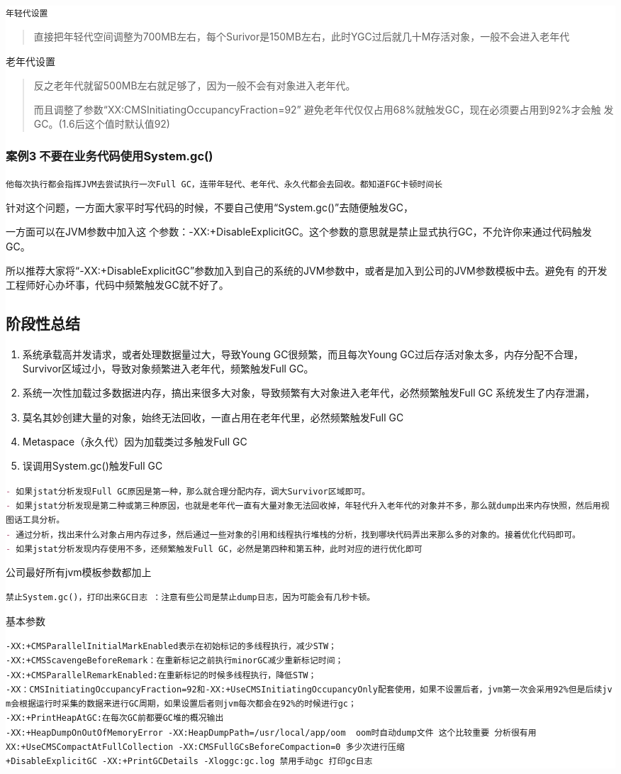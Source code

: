     年轻代设置

   >直接把年轻代空间调整为700MB左右，每个Surivor是150MB左右，此时YGC过后就几十M存活对象，一般不会进入老年代

   老年代设置

   > 反之老年代就留500MB左右就足够了，因为一般不会有对象进入老年代。
   >
   > 而且调整了参数“XX:CMSInitiatingOccupancyFraction=92”  避免老年代仅仅占用68%就触发GC，现在必须要占用到92%才会触 发GC。(1.6后这个值时默认值92)



### 案例3 不要在业务代码使用System.gc()

```
他每次执行都会指挥JVM去尝试执行一次Full GC，连带年轻代、老年代、永久代都会去回收。都知道FGC卡顿时间长
```

针对这个问题，一方面大家平时写代码的时候，不要自己使用“System.gc()”去随便触发GC，

一方面可以在JVM参数中加入这 个参数：-XX:+DisableExplicitGC。这个参数的意思就是禁止显式执行GC，不允许你来通过代码触发GC。 

所以推荐大家将“-XX:+DisableExplicitGC”参数加入到自己的系统的JVM参数中，或者是加入到公司的JVM参数模板中去。避免有 的开发工程师好心办坏事，代码中频繁触发GC就不好了。



## 阶段性总结



1. 系统承载高并发请求，或者处理数据量过大，导致Young GC很频繁，而且每次Young GC过后存活对象太多，内存分配不合理， Survivor区域过小，导致对象频繁进入老年代，频繁触发Full GC。

2. 系统一次性加载过多数据进内存，搞出来很多大对象，导致频繁有大对象进入老年代，必然频繁触发Full GC 系统发生了内存泄漏，

3. 莫名其妙创建大量的对象，始终无法回收，一直占用在老年代里，必然频繁触发Full GC 

4. Metaspace（永久代）因为加载类过多触发Full GC 

5. 误调用System.gc()触发Full GC

```markdown
- 如果jstat分析发现Full GC原因是第一种，那么就合理分配内存，调大Survivor区域即可。
- 如果jstat分析发现是第二种或第三种原因，也就是老年代一直有大量对象无法回收掉，年轻代升入老年代的对象并不多，那么就dump出来内存快照，然后用视图话工具分析。
- 通过分析，找出来什么对象占用内存过多，然后通过一些对象的引用和线程执行堆栈的分析，找到哪块代码弄出来那么多的对象的。接着优化代码即可。
- 如果jstat分析发现内存使用不多，还频繁触发Full GC，必然是第四种和第五种，此时对应的进行优化即可
```

公司最好所有jvm模板参数都加上

```
禁止System.gc()，打印出来GC日志 ：注意有些公司是禁止dump日志，因为可能会有几秒卡顿。
```

基本参数

```
-XX:+CMSParallelInitialMarkEnabled表示在初始标记的多线程执行，减少STW；
-XX:+CMSScavengeBeforeRemark：在重新标记之前执行minorGC减少重新标记时间；
-XX:+CMSParallelRemarkEnabled:在重新标记的时候多线程执行，降低STW；
-XX：CMSInitiatingOccupancyFraction=92和-XX:+UseCMSInitiatingOccupancyOnly配套使用，如果不设置后者，jvm第一次会采用92%但是后续jvm会根据运行时采集的数据来进行GC周期，如果设置后者则jvm每次都会在92%的时候进行gc；
-XX:+PrintHeapAtGC:在每次GC前都要GC堆的概况输出
-XX:+HeapDumpOnOutOfMemoryError -XX:HeapDumpPath=/usr/local/app/oom  oom时自动dump文件 这个比较重要 分析很有用
XX:+UseCMSCompactAtFullCollection -XX:CMSFullGCsBeforeCompaction=0 多少次进行压缩
+DisableExplicitGC -XX:+PrintGCDetails -Xloggc:gc.log 禁用手动gc 打印gc日志
```
